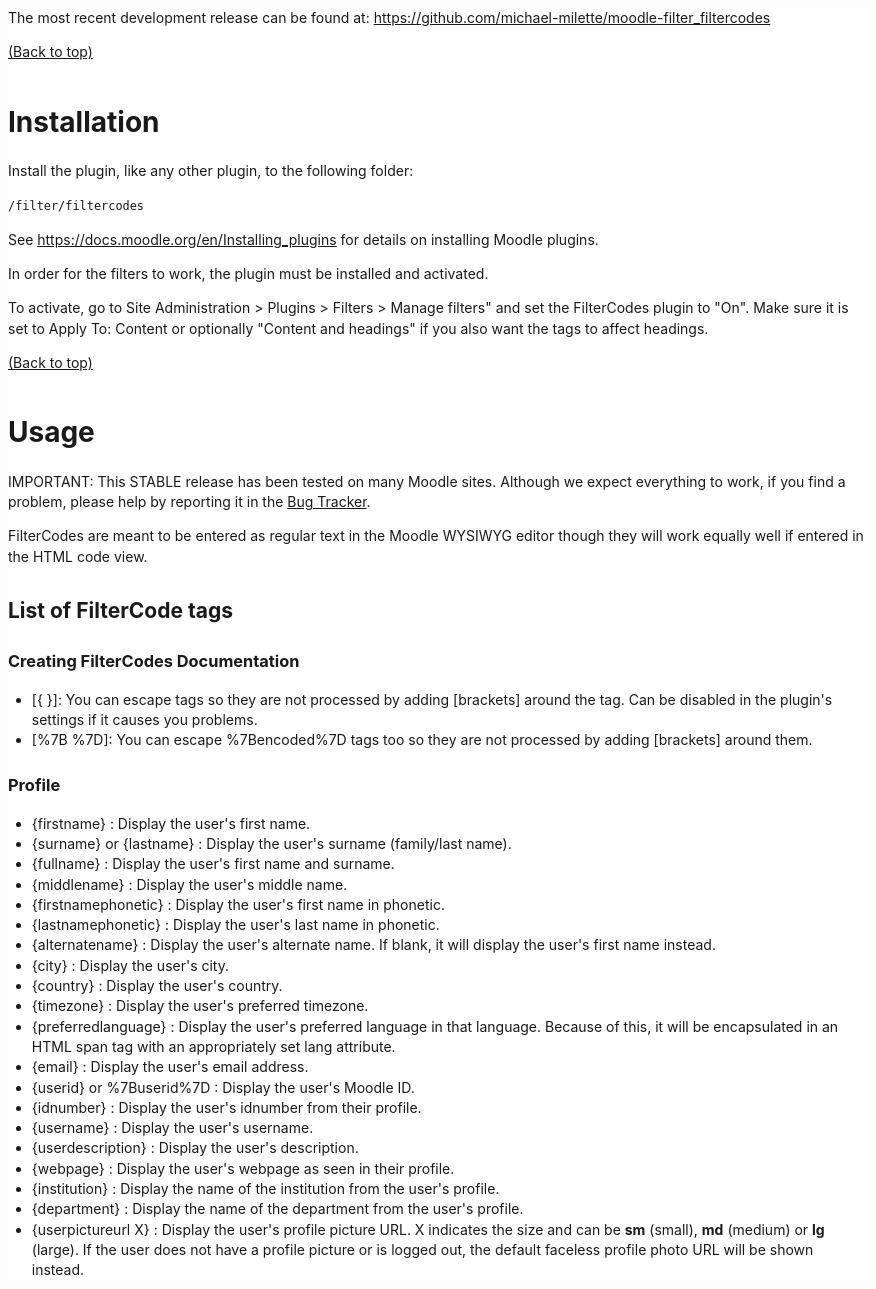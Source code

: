 The most recent development release can be found at:
https://github.com/michael-milette/moodle-filter_filtercodes

[(Back to top)](#table-of-contents)

# Installation

Install the plugin, like any other plugin, to the following folder:

    /filter/filtercodes

See https://docs.moodle.org/en/Installing_plugins for details on installing Moodle plugins.

In order for the filters to work, the plugin must be installed and activated.

To activate, go to Site Administration > Plugins > Filters > Manage filters" and set the FilterCodes plugin to "On". Make sure it is set to Apply To: Content or optionally "Content and headings" if you also want the tags to affect headings.

[(Back to top)](#table-of-contents)

# Usage

IMPORTANT: This STABLE release has been tested on many Moodle sites. Although we expect everything to work, if you find a problem, please help by reporting it in the [Bug Tracker](https://github.com/michael-milette/moodle-filter_filtercodes/issues).

FilterCodes are meant to be entered as regular text in the Moodle WYSIWYG editor though they will work equally well if entered in the HTML code view.

## List of FilterCode tags

### Creating FilterCodes Documentation

* [{ }]: You can escape tags so they are not processed by adding [brackets] around the tag. Can be disabled in the plugin's settings if it causes you problems.
* [%7B %7D]: You can escape %7Bencoded%7D tags too so they are not processed by adding [brackets] around them.

### Profile

* {firstname} : Display the user's first name.
* {surname} or {lastname} : Display the user's surname (family/last name).
* {fullname} : Display the user's first name and surname.
* {middlename} : Display the user's middle name.
* {firstnamephonetic} : Display the user's first name in phonetic.
* {lastnamephonetic} : Display the user's last name in phonetic.
* {alternatename} : Display the user's alternate name. If blank, it will display the user's first name instead.
* {city} : Display the user's city.
* {country} : Display the user's country.
* {timezone} : Display the user's preferred timezone.
* {preferredlanguage} : Display the user's preferred language in that language. Because of this, it will be encapsulated in an HTML span tag with an appropriately set lang attribute.
* {email} : Display the user's email address.
* {userid} or %7Buserid%7D : Display the user's Moodle ID.
* {idnumber} : Display the user's idnumber from their profile.
* {username} : Display the user's username.
* {userdescription} : Display the user's description.
* {webpage} : Display the user's webpage as seen in their profile.
* {institution} : Display the name of the institution from the user's profile.
* {department} : Display the name of the department from the user's profile.
* {userpictureurl X} : Display the user's profile picture URL. X indicates the size and can be **sm** (small), **md** (medium) or **lg** (large). If the user does not have a profile picture or is logged out, the default faceless profile photo URL will be shown instead.